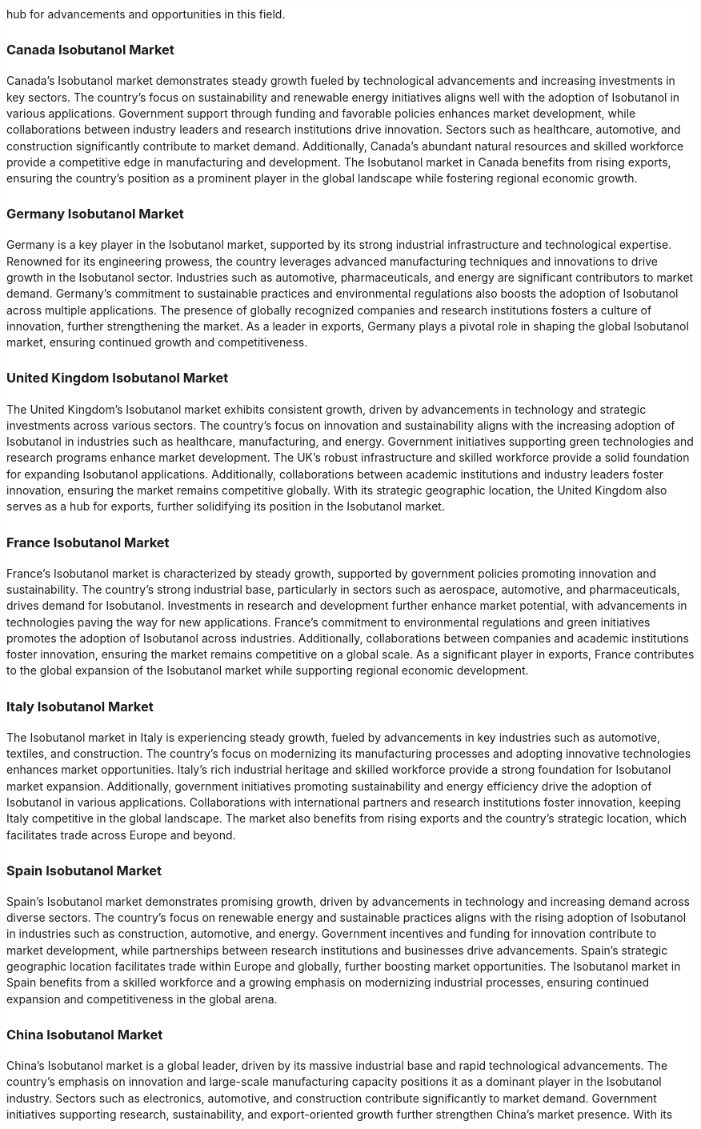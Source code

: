 hub for advancements and opportunities in this field.</p><h3>Canada Isobutanol Market</h3><p>Canada&rsquo;s Isobutanol market demonstrates steady growth fueled by technological advancements and increasing investments in key sectors. The country&rsquo;s focus on sustainability and renewable energy initiatives aligns well with the adoption of Isobutanol in various applications. Government support through funding and favorable policies enhances market development, while collaborations between industry leaders and research institutions drive innovation. Sectors such as healthcare, automotive, and construction significantly contribute to market demand. Additionally, Canada&rsquo;s abundant natural resources and skilled workforce provide a competitive edge in manufacturing and development. The Isobutanol market in Canada benefits from rising exports, ensuring the country&rsquo;s position as a prominent player in the global landscape while fostering regional economic growth.</p><h3>Germany Isobutanol Market</h3><p>Germany is a key player in the Isobutanol market, supported by its strong industrial infrastructure and technological expertise. Renowned for its engineering prowess, the country leverages advanced manufacturing techniques and innovations to drive growth in the Isobutanol sector. Industries such as automotive, pharmaceuticals, and energy are significant contributors to market demand. Germany&rsquo;s commitment to sustainable practices and environmental regulations also boosts the adoption of Isobutanol across multiple applications. The presence of globally recognized companies and research institutions fosters a culture of innovation, further strengthening the market. As a leader in exports, Germany plays a pivotal role in shaping the global Isobutanol market, ensuring continued growth and competitiveness.</p><h3>United Kingdom Isobutanol Market</h3><p>The United Kingdom&rsquo;s Isobutanol market exhibits consistent growth, driven by advancements in technology and strategic investments across various sectors. The country&rsquo;s focus on innovation and sustainability aligns with the increasing adoption of Isobutanol in industries such as healthcare, manufacturing, and energy. Government initiatives supporting green technologies and research programs enhance market development. The UK&rsquo;s robust infrastructure and skilled workforce provide a solid foundation for expanding Isobutanol applications. Additionally, collaborations between academic institutions and industry leaders foster innovation, ensuring the market remains competitive globally. With its strategic geographic location, the United Kingdom also serves as a hub for exports, further solidifying its position in the Isobutanol market.</p><h3>France Isobutanol Market</h3><p>France&rsquo;s Isobutanol market is characterized by steady growth, supported by government policies promoting innovation and sustainability. The country&rsquo;s strong industrial base, particularly in sectors such as aerospace, automotive, and pharmaceuticals, drives demand for Isobutanol. Investments in research and development further enhance market potential, with advancements in technologies paving the way for new applications. France&rsquo;s commitment to environmental regulations and green initiatives promotes the adoption of Isobutanol across industries. Additionally, collaborations between companies and academic institutions foster innovation, ensuring the market remains competitive on a global scale. As a significant player in exports, France contributes to the global expansion of the Isobutanol market while supporting regional economic development.</p><h3>Italy Isobutanol Market</h3><p>The Isobutanol market in Italy is experiencing steady growth, fueled by advancements in key industries such as automotive, textiles, and construction. The country&rsquo;s focus on modernizing its manufacturing processes and adopting innovative technologies enhances market opportunities. Italy&rsquo;s rich industrial heritage and skilled workforce provide a strong foundation for Isobutanol market expansion. Additionally, government initiatives promoting sustainability and energy efficiency drive the adoption of Isobutanol in various applications. Collaborations with international partners and research institutions foster innovation, keeping Italy competitive in the global landscape. The market also benefits from rising exports and the country&rsquo;s strategic location, which facilitates trade across Europe and beyond.</p><h3>Spain Isobutanol Market</h3><p>Spain&rsquo;s Isobutanol market demonstrates promising growth, driven by advancements in technology and increasing demand across diverse sectors. The country&rsquo;s focus on renewable energy and sustainable practices aligns with the rising adoption of Isobutanol in industries such as construction, automotive, and energy. Government incentives and funding for innovation contribute to market development, while partnerships between research institutions and businesses drive advancements. Spain&rsquo;s strategic geographic location facilitates trade within Europe and globally, further boosting market opportunities. The Isobutanol market in Spain benefits from a skilled workforce and a growing emphasis on modernizing industrial processes, ensuring continued expansion and competitiveness in the global arena.</p><h3>China Isobutanol Market</h3><p>China&rsquo;s Isobutanol market is a global leader, driven by its massive industrial base and rapid technological advancements. The country&rsquo;s emphasis on innovation and large-scale manufacturing capacity positions it as a dominant player in the Isobutanol industry. Sectors such as electronics, automotive, and construction contribute significantly to market demand. Government initiatives supporting research, sustainability, and export-oriented growth further strengthen China&rsquo;s market presence. With its